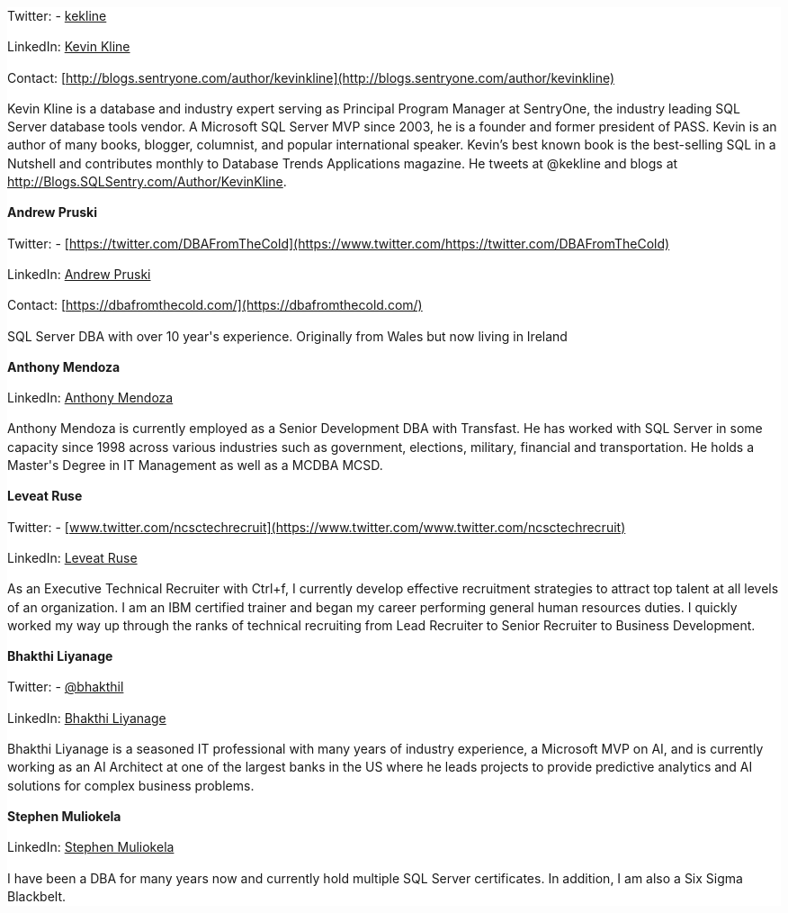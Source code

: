 Twitter:  - [kekline](https://www.twitter.com/kekline)
 
LinkedIn: [Kevin Kline](http://www.linkedin.com/in/kekline/)
 
Contact: [http://blogs.sentryone.com/author/kevinkline](http://blogs.sentryone.com/author/kevinkline)
 
Kevin Kline is a database and industry expert serving as Principal Program Manager at SentryOne, the industry leading SQL Server database tools vendor. A Microsoft SQL Server MVP since 2003, he is a founder and former president of PASS. Kevin is an author of many books, blogger, columnist, and popular international speaker. Kevin’s best known book is the best-selling SQL in a Nutshell and contributes monthly to Database Trends  Applications magazine. He tweets at @kekline and blogs at http://Blogs.SQLSentry.com/Author/KevinKline.
 
**Andrew Pruski**
 
Twitter:  - [https://twitter.com/DBAFromTheCold](https://www.twitter.com/https://twitter.com/DBAFromTheCold)
 
LinkedIn: [Andrew Pruski](https://www.linkedin.com/in/andrewpruski)
 
Contact: [https://dbafromthecold.com/](https://dbafromthecold.com/)
 
SQL Server DBA with over 10 year's experience. Originally from Wales but now living in Ireland
 
**Anthony Mendoza**
 
LinkedIn: [Anthony Mendoza](https://www.linkedin.com/in/anthonymendozajr/)
 
Anthony Mendoza is currently employed as a Senior Development DBA with Transfast. He has worked with SQL Server in some capacity since 1998 across various industries such as government, elections, military, financial and transportation. He holds a Master's Degree in IT Management as well as a MCDBA  MCSD.
 
**Leveat Ruse**
 
Twitter:  - [www.twitter.com/ncsctechrecruit](https://www.twitter.com/www.twitter.com/ncsctechrecruit)
 
LinkedIn: [Leveat Ruse](https://www.linkedin.com/in/leveatruse)
 
As an Executive Technical Recruiter with Ctrl+f, I currently develop effective recruitment strategies to attract top talent at all levels of an organization. I am an IBM certified trainer and began my career performing general human resources duties. I quickly worked my way up through the ranks of technical recruiting from Lead Recruiter to Senior Recruiter to Business Development.
 
**Bhakthi Liyanage**
 
Twitter:  - [@bhakthil](https://www.twitter.com/@bhakthil)
 
LinkedIn: [Bhakthi Liyanage](https://www.linkedin.com/in/bhakthi-liyanage/)
 
Bhakthi Liyanage is a seasoned IT professional with many years of industry experience, a Microsoft MVP on AI, and is currently working as an AI Architect at one of the largest banks in the US where he leads projects to provide predictive analytics and AI solutions for complex business problems.
 
**Stephen Muliokela**
 
LinkedIn: [Stephen Muliokela](https://www.linkedin.com/pub/stephen-muliokela/32/a45/830)
 
I have been a DBA for many years now and currently hold multiple SQL Server certificates.
In addition, I am also a Six Sigma Blackbelt.
 